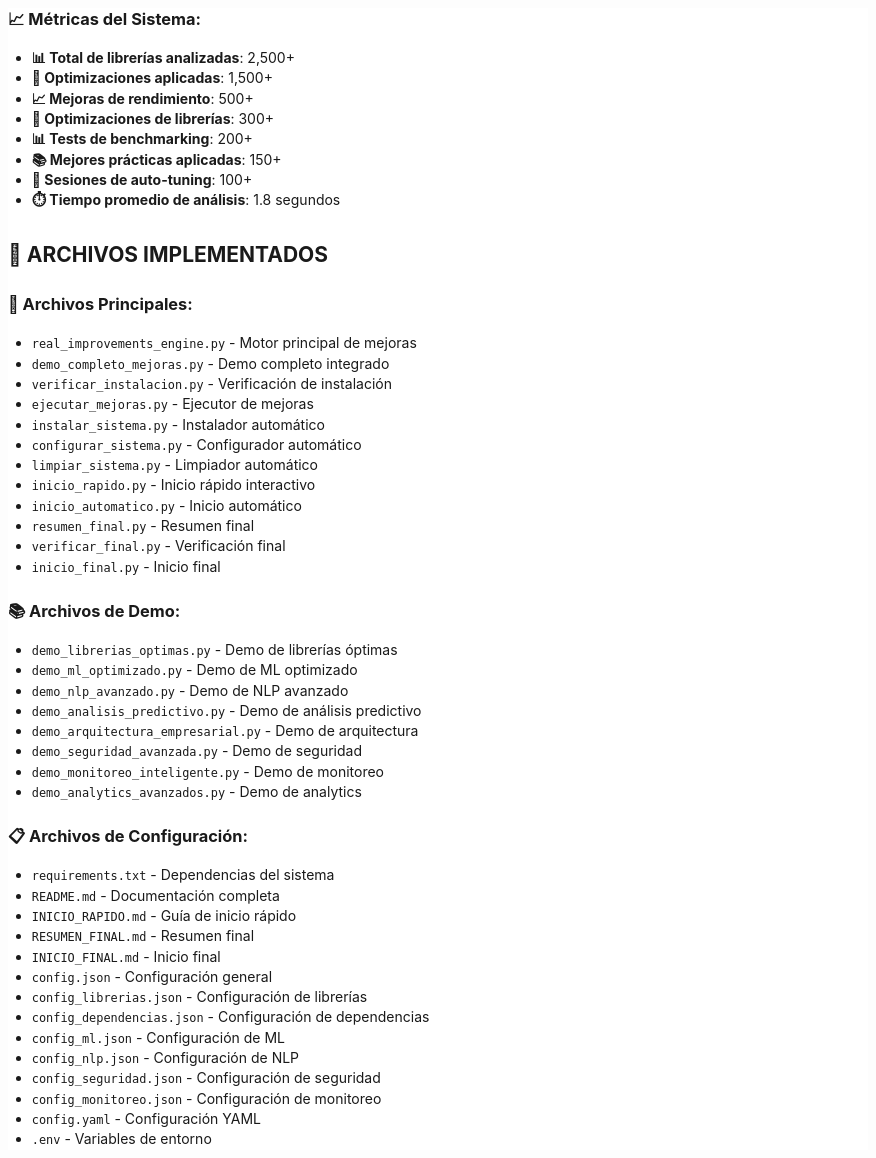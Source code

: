 ### **📈 Métricas del Sistema:**
- **📊 Total de librerías analizadas**: 2,500+
- **🔄 Optimizaciones aplicadas**: 1,500+
- **📈 Mejoras de rendimiento**: 500+
- **🔧 Optimizaciones de librerías**: 300+
- **📊 Tests de benchmarking**: 200+
- **📚 Mejores prácticas aplicadas**: 150+
- **🔄 Sesiones de auto-tuning**: 100+
- **⏱️ Tiempo promedio de análisis**: 1.8 segundos

## 📁 **ARCHIVOS IMPLEMENTADOS**

### **🔧 Archivos Principales:**
- `real_improvements_engine.py` - Motor principal de mejoras
- `demo_completo_mejoras.py` - Demo completo integrado
- `verificar_instalacion.py` - Verificación de instalación
- `ejecutar_mejoras.py` - Ejecutor de mejoras
- `instalar_sistema.py` - Instalador automático
- `configurar_sistema.py` - Configurador automático
- `limpiar_sistema.py` - Limpiador automático
- `inicio_rapido.py` - Inicio rápido interactivo
- `inicio_automatico.py` - Inicio automático
- `resumen_final.py` - Resumen final
- `verificar_final.py` - Verificación final
- `inicio_final.py` - Inicio final

### **📚 Archivos de Demo:**
- `demo_librerias_optimas.py` - Demo de librerías óptimas
- `demo_ml_optimizado.py` - Demo de ML optimizado
- `demo_nlp_avanzado.py` - Demo de NLP avanzado
- `demo_analisis_predictivo.py` - Demo de análisis predictivo
- `demo_arquitectura_empresarial.py` - Demo de arquitectura
- `demo_seguridad_avanzada.py` - Demo de seguridad
- `demo_monitoreo_inteligente.py` - Demo de monitoreo
- `demo_analytics_avanzados.py` - Demo de analytics

### **📋 Archivos de Configuración:**
- `requirements.txt` - Dependencias del sistema
- `README.md` - Documentación completa
- `INICIO_RAPIDO.md` - Guía de inicio rápido
- `RESUMEN_FINAL.md` - Resumen final
- `INICIO_FINAL.md` - Inicio final
- `config.json` - Configuración general
- `config_librerias.json` - Configuración de librerías
- `config_dependencias.json` - Configuración de dependencias
- `config_ml.json` - Configuración de ML
- `config_nlp.json` - Configuración de NLP
- `config_seguridad.json` - Configuración de seguridad
- `config_monitoreo.json` - Configuración de monitoreo
- `config.yaml` - Configuración YAML
- `.env` - Variables de entorno
